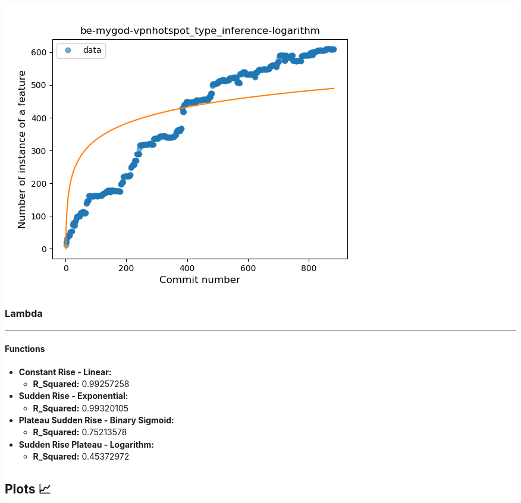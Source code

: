 ![be-mygod-vpnhotspot T6](../plots/be-mygod-vpnhotspot_type_inference_T6.png)
### <a name="lambda">Lambda</a>
----
#### Functions
* **Constant Rise - Linear:** ![equation](http://latex.codecogs.com/svg.latex?0.474672x%20&plus;%2014.478209)
    * **R_Squared:** 0.99257258
* **Sudden Rise - Exponential:** ![equation](http://latex.codecogs.com/svg.latex?-34038.480903x%5E%7B1.000222%7D%20&plus;%20-1912.262088)
    * **R_Squared:** 0.99320105
* **Plateau Sudden Rise - Binary Sigmoid:** ![equation](http://latex.codecogs.com/svg.latex?%5Cfrac%7B-211.372958%7D%7B1%20&plus;%20%5Cepsilon%5E%28--857.230547%28x%20-405.769434%29%29%7D%20&plus;%20321.232218)
    * **R_Squared:** 0.75213578
* **Sudden Rise Plateau - Logarithm:** ![equation](http://latex.codecogs.com/svg.latex?41.880778%5Clog_%7B2.800958%7D%28x%29%20&plus;%200.0)
    * **R_Squared:** 0.45372972

**Plots** :chart_with_upwards_trend:
-----
